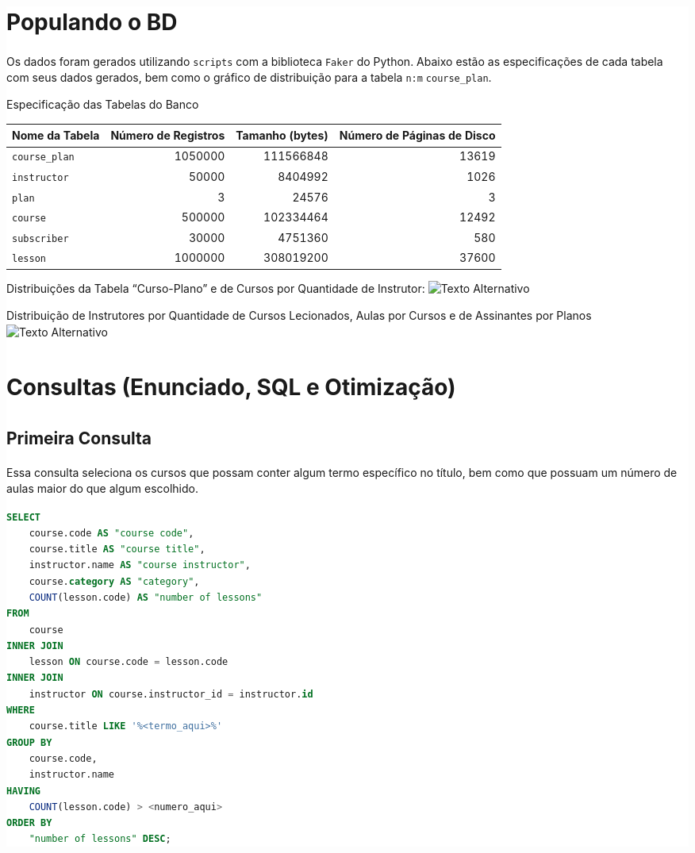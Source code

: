 # Populando o BD

Os dados foram gerados utilizando `scripts` com a biblioteca `Faker` do Python. Abaixo estão as especificações de cada tabela com seus dados gerados, bem como o gráfico de distribuição para a tabela `n:m` `course_plan`.

Especificação das Tabelas do Banco

| Nome da Tabela | Número de Registros | Tamanho (bytes) | Número de Páginas de Disco |
|:---------------|--------------------:|----------------:|---------------------------:|
| `course_plan`  | 1050000             | 111566848       | 13619                      |
| `instructor`   | 50000               | 8404992         | 1026                       |
| `plan`         | 3                   | 24576           | 3                          |
| `course`       | 500000              | 102334464       | 12492                      |
| `subscriber`   | 30000               | 4751360         | 580                        |
| `lesson`       | 1000000             | 308019200       | 37600                      |

Distribuições da Tabela “Curso-Plano” e de Cursos por Quantidade de Instrutor:
![Texto Alternativo](imagens/Gráfico_1.png)

Distribuição de Instrutores por Quantidade de Cursos Lecionados, Aulas por Cursos e de Assinantes por Planos
![Texto Alternativo](imagens/Gráfico_2.png)

# Consultas (Enunciado, SQL e Otimização)

## Primeira Consulta

Essa consulta seleciona os cursos que possam conter
algum termo específico no título, bem como que possuam um número de aulas maior do que algum escolhido.

```sql
SELECT
    course.code AS "course code",
    course.title AS "course title",
    instructor.name AS "course instructor",
    course.category AS "category",
    COUNT(lesson.code) AS "number of lessons"
FROM
    course
INNER JOIN
    lesson ON course.code = lesson.code
INNER JOIN
    instructor ON course.instructor_id = instructor.id
WHERE
    course.title LIKE '%<termo_aqui>%'
GROUP BY
    course.code,
    instructor.name
HAVING
    COUNT(lesson.code) > <numero_aqui>
ORDER BY
    "number of lessons" DESC;
```

